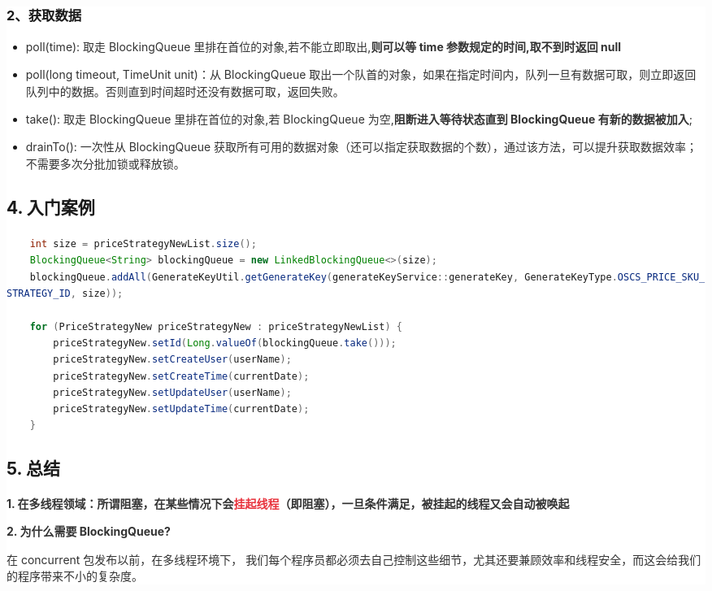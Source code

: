 

### 2、获取数据


+ <font style="color:rgb(51,51,51);">poll(time): 取走 BlockingQueue 里排在首位的对象,若不能立即取出,</font>**<font style="color:rgb(51,51,51);">则可以等 time 参数规定的时间,取不到时返回 null </font>**

**<font style="color:rgb(51,51,51);"></font>**

+ <font style="color:rgb(51,51,51);">poll(long timeout, TimeUnit unit)：从 BlockingQueue 取出一个队首的对象，如果在指定时间内，队列一旦有数据可取，则立即返回队列中的数据。否则直到时间超时还没有数据可取，返回失败。</font>

<font style="color:rgb(51,51,51);"> </font>

+ <font style="color:rgb(51,51,51);">take(): 取走 BlockingQueue 里排在首位的对象,若 BlockingQueue 为空,</font>**<font style="color:rgb(51,51,51);">阻断进入等待状态直到 BlockingQueue 有新的数据被加入</font>**<font style="color:rgb(51,51,51);">; </font>

<font style="color:rgb(51,51,51);"></font>

+ <font style="color:rgb(51,51,51);">drainTo(): 一次性从 BlockingQueue 获取所有可用的数据对象（还可以指定获取数据的个数），通过该方法，可以提升获取数据效率；不需要多次分批加锁或释放锁。</font>

<font style="color:rgb(51,51,51);"></font>

## 4. 入门案例
```java
    int size = priceStrategyNewList.size();
    BlockingQueue<String> blockingQueue = new LinkedBlockingQueue<>(size);
    blockingQueue.addAll(GenerateKeyUtil.getGenerateKey(generateKeyService::generateKey, GenerateKeyType.OSCS_PRICE_SKU_STRATEGY_ID, size));
    
    for (PriceStrategyNew priceStrategyNew : priceStrategyNewList) {
        priceStrategyNew.setId(Long.valueOf(blockingQueue.take()));
        priceStrategyNew.setCreateUser(userName);
        priceStrategyNew.setCreateTime(currentDate);
        priceStrategyNew.setUpdateUser(userName);
        priceStrategyNew.setUpdateTime(currentDate);
    }
```



## 5. 总结


**<font style="color:rgb(51,51,51);">1. 在多线程领域：所谓阻塞，在某些情况下会</font>****<font style="color:#E8323C;">挂起线程</font>****<font style="color:rgb(51,51,51);">（即阻塞），一旦条件满足，被挂起的线程又会自动被唤起 </font>**

**<font style="color:rgb(51,51,51);"></font>**

**<font style="color:rgb(51,51,51);">2. 为什么需要 BlockingQueue? </font>**

**<font style="color:rgb(51,51,51);"></font>**

<font style="color:rgb(51,51,51);">在 concurrent 包发布以前，在多线程环境下， 我们每个程序员都必须去自己控制这些细节，尤其还要兼顾效率和线程安全，而这会给我们的程序带来不小的复杂度。</font>
